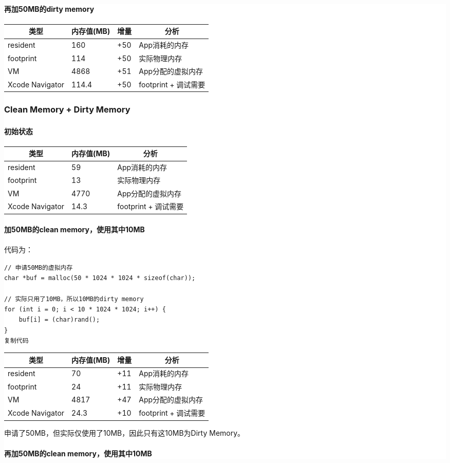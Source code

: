 #### 再加50MB的dirty memory

| 类型            | 内存值(MB) | 增量 | 分析                 |
| --------------- | ---------- | ---- | -------------------- |
| resident        | 160        | +50  | App消耗的内存        |
| footprint       | 114        | +50  | 实际物理内存         |
| VM              | 4868       | +51  | App分配的虚拟内存    |
| Xcode Navigator | 114.4      | +50  | footprint + 调试需要 |

### Clean Memory + Dirty Memory

#### 初始状态

| 类型            | 内存值(MB) | 分析                 |
| --------------- | ---------- | -------------------- |
| resident        | 59         | App消耗的内存        |
| footprint       | 13         | 实际物理内存         |
| VM              | 4770       | App分配的虚拟内存    |
| Xcode Navigator | 14.3       | footprint + 调试需要 |

#### 加50MB的clean memory，使用其中10MB

代码为：

```
// 申请50MB的虚拟内存
char *buf = malloc(50 * 1024 * 1024 * sizeof(char));

// 实际只用了10MB，所以10MB的dirty memory
for (int i = 0; i < 10 * 1024 * 1024; i++) {
    buf[i] = (char)rand();
}
复制代码
```

| 类型            | 内存值(MB) | 增量 | 分析                 |
| --------------- | ---------- | ---- | -------------------- |
| resident        | 70         | +11  | App消耗的内存        |
| footprint       | 24         | +11  | 实际物理内存         |
| VM              | 4817       | +47  | App分配的虚拟内存    |
| Xcode Navigator | 24.3       | +10  | footprint + 调试需要 |

申请了50MB，但实际仅使用了10MB，因此只有这10MB为Dirty Memory。

#### 再加50MB的clean memory，使用其中10MB
